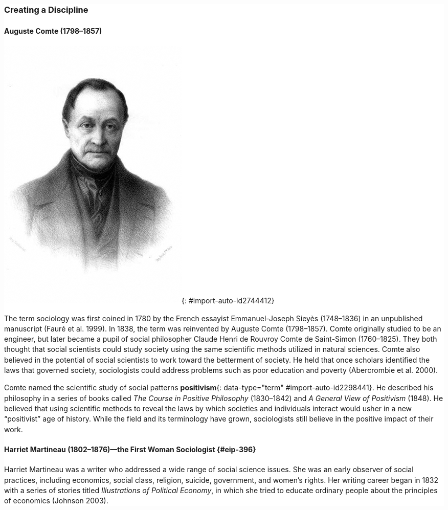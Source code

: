### Creating a Discipline

#### Auguste Comte (1798–1857)

![A portrait of August Comte.](../resources/Figure_01_02_02a.jpg "Auguste Comte played an important role in the development of sociology as a recognized discipline. (Photo courtesy of Wikimedia Commons)"){: #import-auto-id2744412}

The term sociology was first coined in 1780 by the French essayist Emmanuel-Joseph Sieyès (1748–1836) in an unpublished manuscript (Fauré et al. 1999). In 1838, the term was reinvented by Auguste Comte (1798–1857). Comte originally studied to be an engineer, but later became a pupil of social philosopher Claude Henri de Rouvroy Comte de Saint-Simon (1760–1825). They both thought that social scientists could study society using the same scientific methods utilized in natural sciences. Comte also believed in the potential of social scientists to work toward the betterment of society. He held that once scholars identified the laws that governed society, sociologists could address problems such as poor education and poverty (Abercrombie et al. 2000).

Comte named the scientific study of social patterns **positivism**{: data-type="term" #import-auto-id2298441}. He described his philosophy in a series of books called *The Course in Positive Philosophy* (1830–1842) and *A General View of Positivism* (1848). He believed that using scientific methods to reveal the laws by which societies and individuals interact would usher in a new “positivist” age of history. While the field and its terminology have grown, sociologists still believe in the positive impact of their work.

#### Harriet Martineau (1802–1876)—the First Woman Sociologist   {#eip-396}

Harriet Martineau was a writer who addressed a wide range of social science issues. She was an early observer of social practices, including economics, social class, religion, suicide, government, and women’s rights. Her writing career began in 1832 with a series of stories titled *Illustrations of Political Economy*, in which she tried to educate ordinary people about the principles of economics (Johnson 2003).
